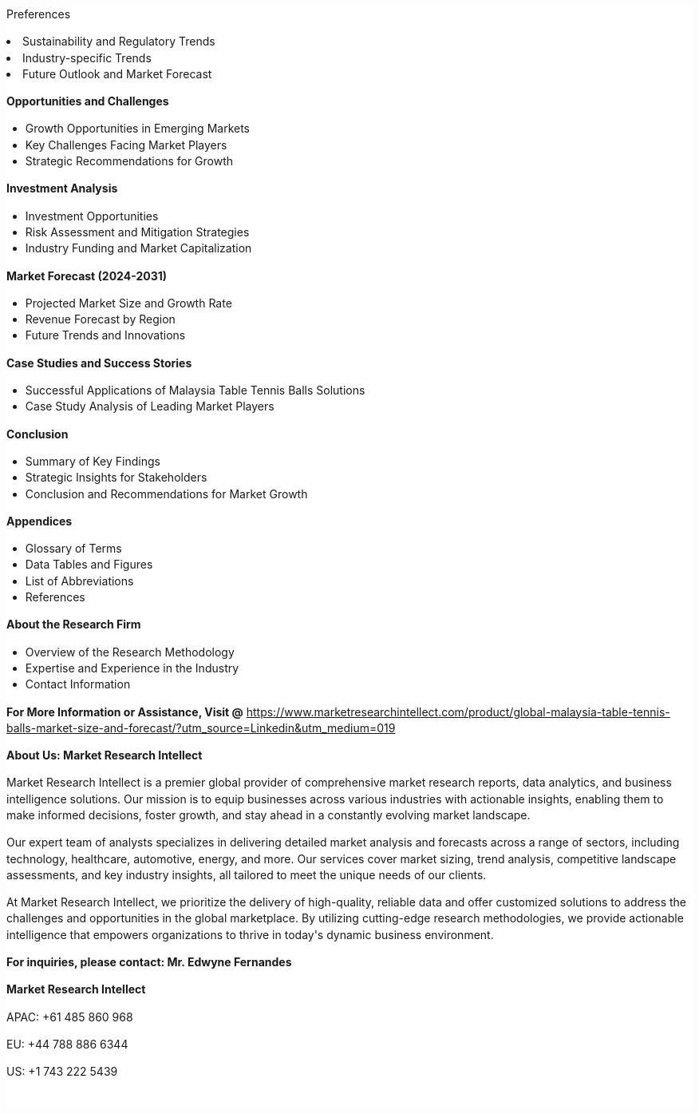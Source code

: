 Preferences</li><li>Sustainability and Regulatory Trends</li><li>Industry-specific Trends</li><li>Future Outlook and Market Forecast</li></ul><p><strong>Opportunities and Challenges</strong></p><ul><li>Growth Opportunities in Emerging Markets</li><li>Key Challenges Facing Market Players</li><li>Strategic Recommendations for Growth</li></ul><p><strong>Investment Analysis</strong></p><ul><li>Investment Opportunities</li><li>Risk Assessment and Mitigation Strategies</li><li>Industry Funding and Market Capitalization</li></ul><p><strong>Market Forecast (2024-2031)</strong></p><ul><li>Projected Market Size and Growth Rate</li><li>Revenue Forecast by Region</li><li>Future Trends and Innovations</li></ul><p><strong>Case Studies and Success Stories</strong></p><ul><li>Successful Applications of Malaysia Table Tennis Balls Solutions</li><li>Case Study Analysis of Leading Market Players</li></ul><p><strong>Conclusion</strong></p><ul><li>Summary of Key Findings</li><li>Strategic Insights for Stakeholders</li><li>Conclusion and Recommendations for Market Growth</li></ul><p><strong>Appendices</strong></p><ul><li>Glossary of Terms</li><li>Data Tables and Figures</li><li>List of Abbreviations</li><li>References</li></ul><p><strong>About the Research Firm</strong></p><ul><li>Overview of the Research Methodology</li><li>Expertise and Experience in the Industry</li><li>Contact Information</li></ul></div><div class="article-main__content" data-test-id="publishing-text-block"><p><span class="font-[700]"><strong>For More Information or Assistance, Visit @</strong>&nbsp;<a href="https://www.marketresearchintellect.com/product/global-malaysia-table-tennis-balls-market-size-and-forecast/?utm_source=Linkedin&utm_medium=019">https://www.marketresearchintellect.com/product/global-malaysia-table-tennis-balls-market-size-and-forecast/?utm_source=Linkedin&utm_medium=019</a></span></p><p><strong>About Us: Market Research Intellect</strong></p><p>Market Research Intellect is a premier global provider of comprehensive market research reports, data analytics, and business intelligence solutions. Our mission is to equip businesses across various industries with actionable insights, enabling them to make informed decisions, foster growth, and stay ahead in a constantly evolving market landscape.</p><p>Our expert team of analysts specializes in delivering detailed market analysis and forecasts across a range of sectors, including technology, healthcare, automotive, energy, and more. Our services cover market sizing, trend analysis, competitive landscape assessments, and key industry insights, all tailored to meet the unique needs of our clients.</p><p>At Market Research Intellect, we prioritize the delivery of high-quality, reliable data and offer customized solutions to address the challenges and opportunities in the global marketplace. By utilizing cutting-edge research methodologies, we provide actionable intelligence that empowers organizations to thrive in today's dynamic business environment.</p><p><strong>For inquiries, please contact: Mr. Edwyne Fernandes</strong></p><p><strong>Market Research Intellect</strong></p><p>APAC: +61 485 860 968</p><p>EU: +44 788 886 6344</p><p>US: +1 743 222 5439</p></div><div class="article-main__content" data-test-id="publishing-text-block">&nbsp;</div>
